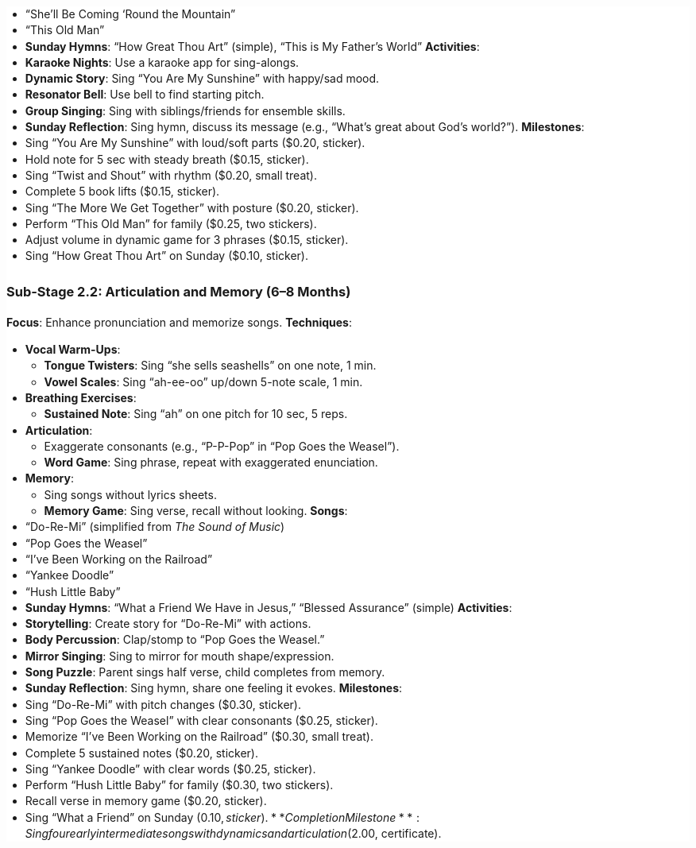 - “She’ll Be Coming ‘Round the Mountain”
- “This Old Man”
- **Sunday Hymns**: “How Great Thou Art” (simple), “This is My Father’s World”
**Activities**:
- **Karaoke Nights**: Use a karaoke app for sing-alongs.
- **Dynamic Story**: Sing “You Are My Sunshine” with happy/sad mood.
- **Resonator Bell**: Use bell to find starting pitch.
- **Group Singing**: Sing with siblings/friends for ensemble skills.
- **Sunday Reflection**: Sing hymn, discuss its message (e.g., “What’s great about God’s world?”).
**Milestones**:
- Sing “You Are My Sunshine” with loud/soft parts ($0.20, sticker).
- Hold note for 5 sec with steady breath ($0.15, sticker).
- Sing “Twist and Shout” with rhythm ($0.20, small treat).
- Complete 5 book lifts ($0.15, sticker).
- Sing “The More We Get Together” with posture ($0.20, sticker).
- Perform “This Old Man” for family ($0.25, two stickers).
- Adjust volume in dynamic game for 3 phrases ($0.15, sticker).
- Sing “How Great Thou Art” on Sunday ($0.10, sticker).

### Sub-Stage 2.2: Articulation and Memory (6–8 Months)
**Focus**: Enhance pronunciation and memorize songs.
**Techniques**:
- **Vocal Warm-Ups**:
  - **Tongue Twisters**: Sing “she sells seashells” on one note, 1 min.
  - **Vowel Scales**: Sing “ah-ee-oo” up/down 5-note scale, 1 min.
- **Breathing Exercises**:
  - **Sustained Note**: Sing “ah” on one pitch for 10 sec, 5 reps.
- **Articulation**:
  - Exaggerate consonants (e.g., “P-P-Pop” in “Pop Goes the Weasel”).
  - **Word Game**: Sing phrase, repeat with exaggerated enunciation.
- **Memory**:
  - Sing songs without lyrics sheets.
  - **Memory Game**: Sing verse, recall without looking.
**Songs**:
- “Do-Re-Mi” (simplified from *The Sound of Music*)
- “Pop Goes the Weasel”
- “I’ve Been Working on the Railroad”
- “Yankee Doodle”
- “Hush Little Baby”
- **Sunday Hymns**: “What a Friend We Have in Jesus,” “Blessed Assurance” (simple)
**Activities**:
- **Storytelling**: Create story for “Do-Re-Mi” with actions.
- **Body Percussion**: Clap/stomp to “Pop Goes the Weasel.”
- **Mirror Singing**: Sing to mirror for mouth shape/expression.
- **Song Puzzle**: Parent sings half verse, child completes from memory.
- **Sunday Reflection**: Sing hymn, share one feeling it evokes.
**Milestones**:
- Sing “Do-Re-Mi” with pitch changes ($0.30, sticker).
- Sing “Pop Goes the Weasel” with clear consonants ($0.25, sticker).
- Memorize “I’ve Been Working on the Railroad” ($0.30, small treat).
- Complete 5 sustained notes ($0.20, sticker).
- Sing “Yankee Doodle” with clear words ($0.25, sticker).
- Perform “Hush Little Baby” for family ($0.30, two stickers).
- Recall verse in memory game ($0.20, sticker).
- Sing “What a Friend” on Sunday ($0.10, sticker).
**Completion Milestone**: Sing four early intermediate songs with dynamics and articulation ($2.00, certificate).
